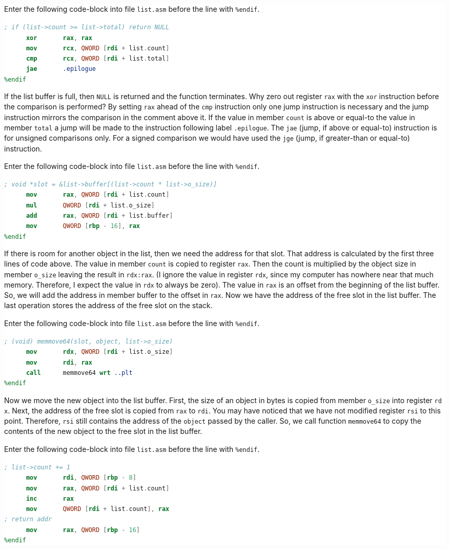 Enter the following code-block into file `list.asm` before the line with `%endif`.
```nasm
; if (list->count >= list->total) return NULL
      xor       rax, rax
      mov       rcx, QWORD [rdi + list.count]
      cmp       rcx, QWORD [rdi + list.total]
      jae       .epilogue
%endif
```
If the list buffer is full, then `NULL` is returned and the function terminates. Why zero out register `rax` with the `xor` instruction before the comparison is performed? By setting `rax` ahead of the `cmp` instruction only one jump instruction is necessary and the jump instruction mirrors the comparison in the comment above it. If the value in member `count` is above or equal-to the value in member `total` a jump will be made to the instruction following label `.epilogue`. The `jae`  (jump, if above or equal-to) instruction is for unsigned comparisons only. For a signed comparison we would have used the `jge` (jump, if greater-than or equal-to) instruction.

Enter the following code-block into file `list.asm` before the line with `%endif`.
```nasm
; void *slot = &list->buffer[(list->count * list->o_size)]
      mov       rax, QWORD [rdi + list.count]
      mul       QWORD [rdi + list.o_size]
      add       rax, QWORD [rdi + list.buffer]
      mov       QWORD [rbp - 16], rax
%endif
```
If there is room for another object in the list, then we need the address for that slot. That address is calculated by the first three lines of code above. The value in  member `count` is copied to register `rax`. Then the count is multiplied by the object size in member `o_size` leaving the result in `rdx:rax`. (I ignore the value in register `rdx`, since my computer has nowhere near that much memory. Therefore, I expect the value in `rdx` to always be zero). The value in `rax` is an offset from the beginning of the list buffer. So, we will add the address in member  buffer to the offset in `rax`. Now we have the address of the free slot in the list buffer. The last operation stores the address of the free slot on the stack.

Enter the following code-block into file `list.asm` before the line with `%endif`.
```nasm
; (void) memmove64(slot, object, list->o_size)
      mov       rdx, QWORD [rdi + list.o_size]
      mov       rdi, rax
      call      memmove64 wrt ..plt
%endif
```
Now we move the new object into the list buffer. First, the size of an object in bytes is copied from member `o_size` into register `rdx`. Next, the address of the free slot is copied from `rax` to `rdi`. You may have noticed that we have not modified register `rsi` to this point. Therefore, `rsi` still contains the address of the `object` passed by the caller. So, we call function `memmove64` to copy the contents of the new object to the free slot in the list buffer.

Enter the following code-block into file `list.asm` before the line with `%endif`.
```nasm
; list->count += 1
      mov       rdi, QWORD [rbp - 8]
      mov       rax, QWORD [rdi + list.count]
      inc       rax
      mov       QWORD [rdi + list.count], rax
; return addr
      mov       rax, QWORD [rbp - 16]
%endif
```